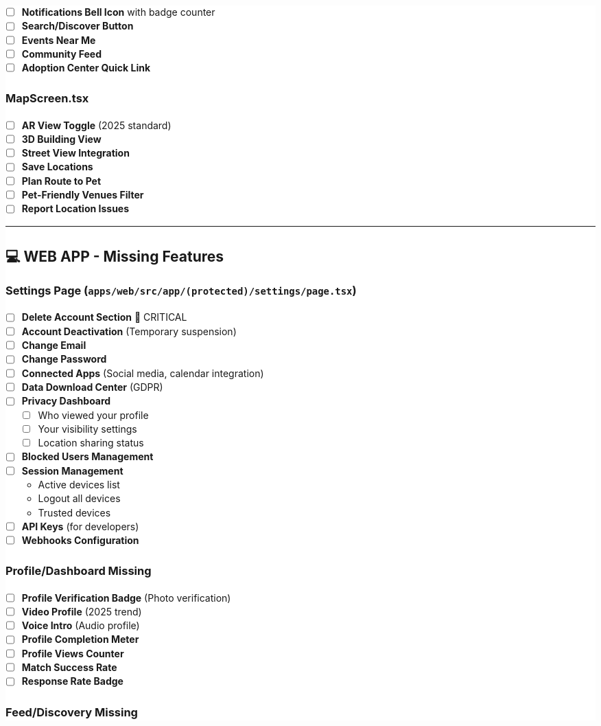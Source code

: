 - [ ] **Notifications Bell Icon** with badge counter
- [ ] **Search/Discover Button**
- [ ] **Events Near Me**
- [ ] **Community Feed**
- [ ] **Adoption Center Quick Link**

### MapScreen.tsx

- [ ] **AR View Toggle** (2025 standard)
- [ ] **3D Building View**
- [ ] **Street View Integration**
- [ ] **Save Locations**
- [ ] **Plan Route to Pet**
- [ ] **Pet-Friendly Venues Filter**
- [ ] **Report Location Issues**

---

## 💻 WEB APP - Missing Features

### Settings Page (`apps/web/src/app/(protected)/settings/page.tsx`)

- [ ] **Delete Account Section** 🔴 CRITICAL
- [ ] **Account Deactivation** (Temporary suspension)
- [ ] **Change Email**
- [ ] **Change Password**
- [ ] **Connected Apps** (Social media, calendar integration)
- [ ] **Data Download Center** (GDPR)
- [ ] **Privacy Dashboard**
  - [ ] Who viewed your profile
  - [ ] Your visibility settings
  - [ ] Location sharing status
- [ ] **Blocked Users Management**
- [ ] **Session Management**
  - Active devices list
  - Logout all devices
  - Trusted devices
- [ ] **API Keys** (for developers)
- [ ] **Webhooks Configuration**

### Profile/Dashboard Missing

- [ ] **Profile Verification Badge** (Photo verification)
- [ ] **Video Profile** (2025 trend)
- [ ] **Voice Intro** (Audio profile)
- [ ] **Profile Completion Meter**
- [ ] **Profile Views Counter**
- [ ] **Match Success Rate**
- [ ] **Response Rate Badge**

### Feed/Discovery Missing
